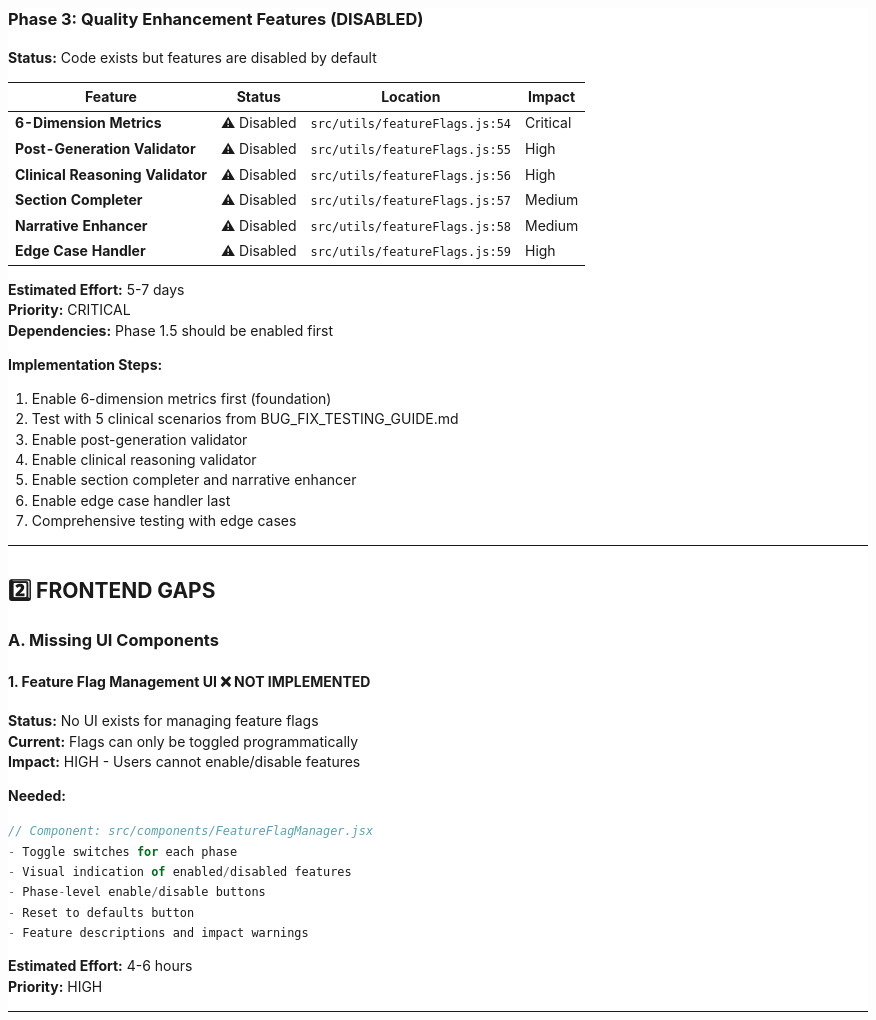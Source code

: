 ### **Phase 3: Quality Enhancement Features** (DISABLED)

**Status:** Code exists but features are disabled by default

| Feature | Status | Location | Impact |
|---------|--------|----------|--------|
| **6-Dimension Metrics** | ⚠️ Disabled | `src/utils/featureFlags.js:54` | Critical |
| **Post-Generation Validator** | ⚠️ Disabled | `src/utils/featureFlags.js:55` | High |
| **Clinical Reasoning Validator** | ⚠️ Disabled | `src/utils/featureFlags.js:56` | High |
| **Section Completer** | ⚠️ Disabled | `src/utils/featureFlags.js:57` | Medium |
| **Narrative Enhancer** | ⚠️ Disabled | `src/utils/featureFlags.js:58` | Medium |
| **Edge Case Handler** | ⚠️ Disabled | `src/utils/featureFlags.js:59` | High |

**Estimated Effort:** 5-7 days  
**Priority:** CRITICAL  
**Dependencies:** Phase 1.5 should be enabled first

**Implementation Steps:**
1. Enable 6-dimension metrics first (foundation)
2. Test with 5 clinical scenarios from BUG_FIX_TESTING_GUIDE.md
3. Enable post-generation validator
4. Enable clinical reasoning validator
5. Enable section completer and narrative enhancer
6. Enable edge case handler last
7. Comprehensive testing with edge cases

---

## 2️⃣ FRONTEND GAPS

### **A. Missing UI Components**

#### **1. Feature Flag Management UI** ❌ NOT IMPLEMENTED
**Status:** No UI exists for managing feature flags  
**Current:** Flags can only be toggled programmatically  
**Impact:** HIGH - Users cannot enable/disable features

**Needed:**
```javascript
// Component: src/components/FeatureFlagManager.jsx
- Toggle switches for each phase
- Visual indication of enabled/disabled features
- Phase-level enable/disable buttons
- Reset to defaults button
- Feature descriptions and impact warnings
```

**Estimated Effort:** 4-6 hours  
**Priority:** HIGH

---